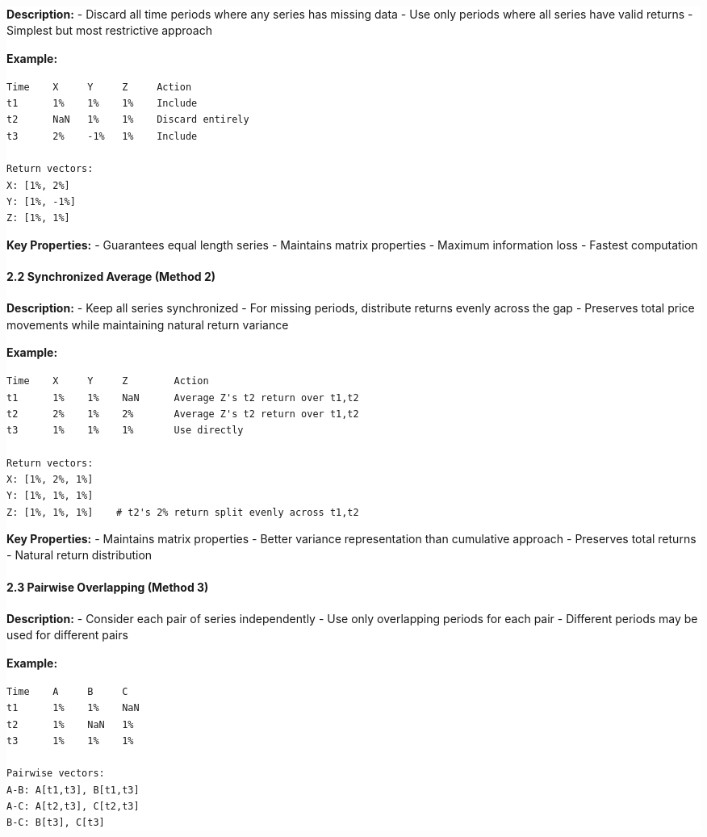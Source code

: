 **Description:** - Discard all time periods where any series has missing
data - Use only periods where all series have valid returns - Simplest
but most restrictive approach

**Example:**

    Time    X     Y     Z     Action
    t1      1%    1%    1%    Include
    t2      NaN   1%    1%    Discard entirely
    t3      2%    -1%   1%    Include

    Return vectors:
    X: [1%, 2%]
    Y: [1%, -1%]
    Z: [1%, 1%]

**Key Properties:** - Guarantees equal length series - Maintains matrix
properties - Maximum information loss - Fastest computation

#### 2.2 Synchronized Average (Method 2)

**Description:** - Keep all series synchronized - For missing periods,
distribute returns evenly across the gap - Preserves total price
movements while maintaining natural return variance

**Example:**

    Time    X     Y     Z        Action
    t1      1%    1%    NaN      Average Z's t2 return over t1,t2
    t2      2%    1%    2%       Average Z's t2 return over t1,t2
    t3      1%    1%    1%       Use directly

    Return vectors:
    X: [1%, 2%, 1%]
    Y: [1%, 1%, 1%]
    Z: [1%, 1%, 1%]    # t2's 2% return split evenly across t1,t2

**Key Properties:** - Maintains matrix properties - Better variance
representation than cumulative approach - Preserves total returns -
Natural return distribution

#### 2.3 Pairwise Overlapping (Method 3)

**Description:** - Consider each pair of series independently - Use only
overlapping periods for each pair - Different periods may be used for
different pairs

**Example:**

    Time    A     B     C     
    t1      1%    1%    NaN   
    t2      1%    NaN   1%    
    t3      1%    1%    1%    

    Pairwise vectors:
    A-B: A[t1,t3], B[t1,t3]
    A-C: A[t2,t3], C[t2,t3]
    B-C: B[t3], C[t3]
